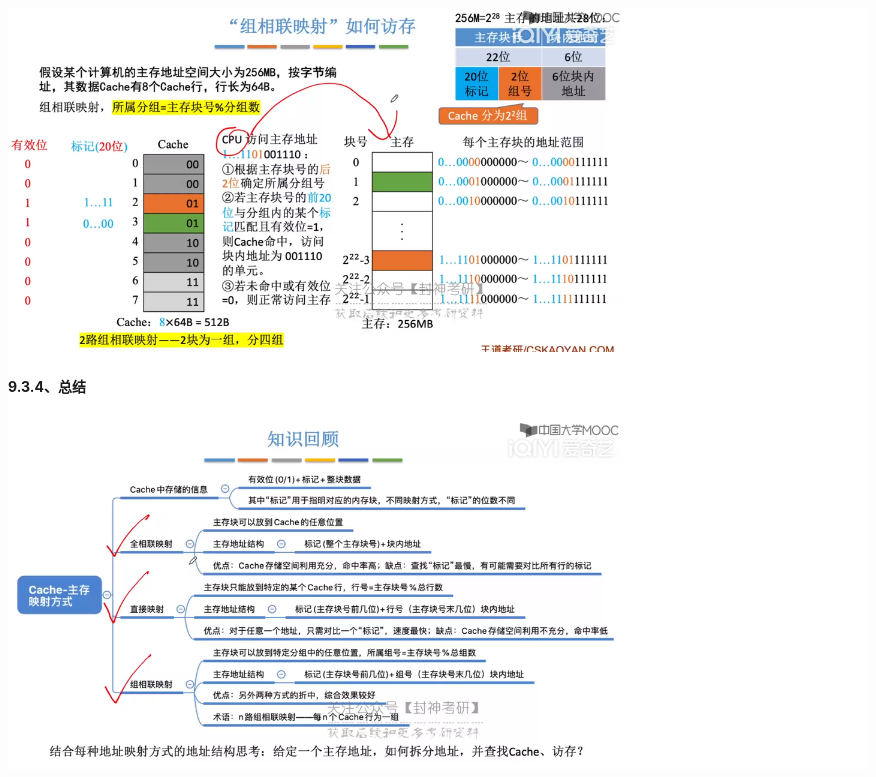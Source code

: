 <img src="(计算机组成原理-存储系统).assets/image-20221021173656832.png" alt="image-20221021173656832" style="zoom:60%;" /> 







#### 9.3.4、总结

<img src="(计算机组成原理-存储系统).assets/image-20221021173551775.png" alt="image-20221021173551775" style="zoom:60%;" /> 
